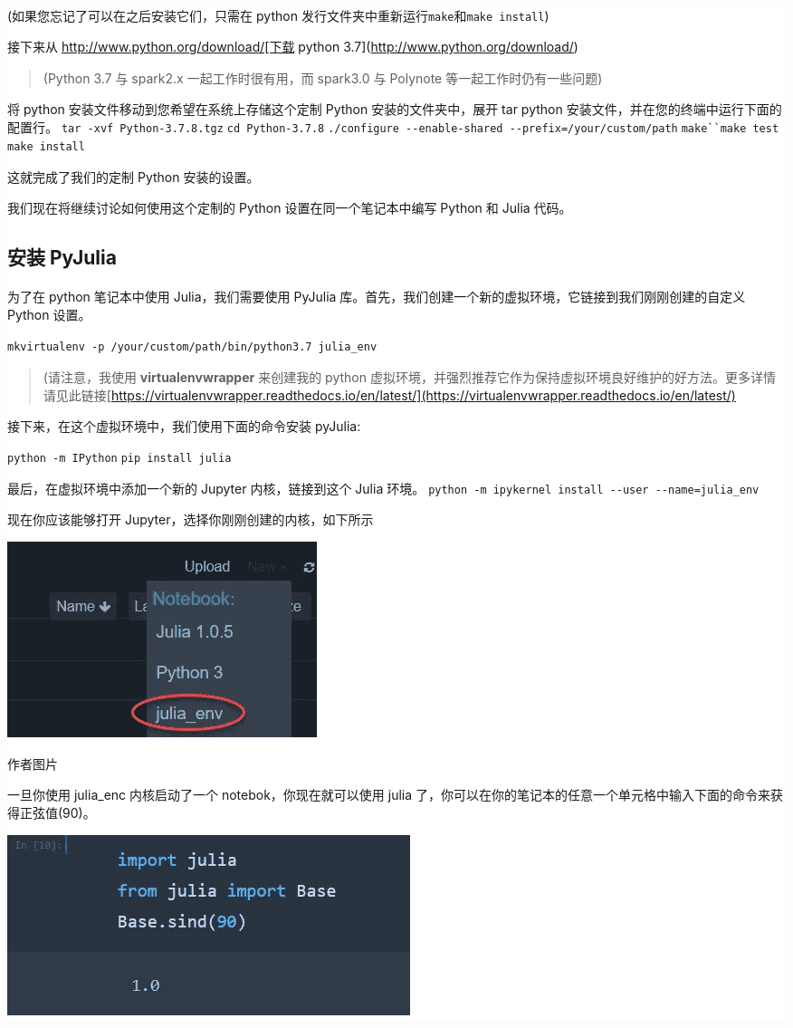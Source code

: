 
(如果您忘记了可以在之后安装它们，只需在 python 发行文件夹中重新运行`make`和`make install`)

接下来从 http://www.python.org/download/[下载 python 3.7](http://www.python.org/download/)

> (Python 3.7 与 spark2.x 一起工作时很有用，而 spark3.0 与 Polynote 等一起工作时仍有一些问题)

将 python 安装文件移动到您希望在系统上存储这个定制 Python 安装的文件夹中，展开 tar python 安装文件，并在您的终端中运行下面的配置行。
`tar -xvf Python-3.7.8.tgz`
`cd Python-3.7.8`
`./configure --enable-shared --prefix=/your/custom/path`
`make``make test`
`make install`

这就完成了我们的定制 Python 安装的设置。

我们现在将继续讨论如何使用这个定制的 Python 设置在同一个笔记本中编写 Python 和 Julia 代码。

## 安装 PyJulia

为了在 python 笔记本中使用 Julia，我们需要使用 PyJulia 库。首先，我们创建一个新的虚拟环境，它链接到我们刚刚创建的自定义 Python 设置。

`mkvirtualenv -p /your/custom/path/bin/python3.7 julia_env`

> (请注意，我使用 **virtualenvwrapper** 来创建我的 python 虚拟环境，并强烈推荐它作为保持虚拟环境良好维护的好方法。更多详情请见此链接[https://virtualenvwrapper.readthedocs.io/en/latest/](https://virtualenvwrapper.readthedocs.io/en/latest/)

接下来，在这个虚拟环境中，我们使用下面的命令安装 pyJulia:

`python -m IPython`
`pip install julia`

最后，在虚拟环境中添加一个新的 Jupyter 内核，链接到这个 Julia 环境。
`python -m ipykernel install --user --name=julia_env`

现在你应该能够打开 Jupyter，选择你刚刚创建的内核，如下所示

![](img/dcc8e1f9b695f7ec18ae334da089a274.png)

作者图片

一旦你使用 julia_enc 内核启动了一个 notebok，你现在就可以使用 julia 了，你可以在你的笔记本的任意一个单元格中输入下面的命令来获得正弦值(90)。

![](img/1acf5298d82473f04bee981777415c62.png)
